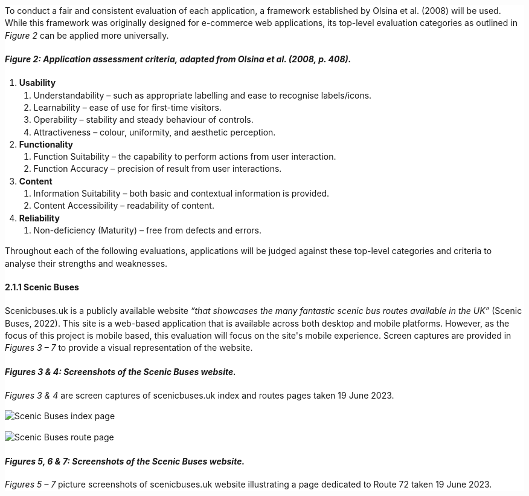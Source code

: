 To conduct a fair and consistent evaluation of each application, a framework established by Olsina et al. (2008) will be used. While this framework was originally designed for e-commerce web applications, its top-level evaluation categories as outlined in _Figure 2_ can be applied more universally.

#### _Figure 2: Application assessment criteria, adapted from Olsina et al. (2008, p. 408)._

<div class="bg-zinc-200/30 dark:bg-zinc-900/30 border border-zinc-300 dark:border-zinc-700">

1. **Usability**
   1. Understandability – such as appropriate labelling and ease to recognise labels/icons.
   2. Learnability – ease of use for first-time visitors.
   3. Operability – stability and steady behaviour of controls.
   4. Attractiveness – colour, uniformity, and aesthetic perception.
2. **Functionality**
   1. Function Suitability – the capability to perform actions from user interaction.
   2. Function Accuracy – precision of result from user interactions.
3. **Content**
   1. Information Suitability – both basic and contextual information is provided.
   2. Content Accessibility – readability of content.
4. **Reliability**
   1. Non-deficiency (Maturity) – free from defects and errors.

</div>

Throughout each of the following evaluations, applications will be judged against these top-level categories and criteria to analyse their strengths and weaknesses.

#### 2.1.1 Scenic Buses

Scenicbuses.uk is a publicly available website _“that showcases the many fantastic scenic bus routes available in the UK”_ (Scenic Buses, 2022). This site is a web-based application that is available across both desktop and mobile platforms. However, as the focus of this project is mobile based, this evaluation will focus on the site's mobile experience. Screen captures are provided in _Figures 3 – 7_ to provide a visual representation of the website.

#### _Figures 3 & 4: Screenshots of the Scenic Buses website._

_Figures 3 & 4_ are screen captures of scenicbuses.uk index and routes pages taken 19 June 2023.

<div class="vertical-img-group">

![Scenic Buses index page](@assets/imgs/dissertation/fig-3-scenic-buses-index-page.jpg)

![Scenic Buses route page](@assets/imgs/dissertation/fig-4-scenic-buses-route-page.jpg)

</div>

#### _Figures 5, 6 & 7: Screenshots of the Scenic Buses website._

_Figures 5 – 7_ picture screenshots of scenicbuses.uk website illustrating a page dedicated to Route 72 taken 19 June 2023.
